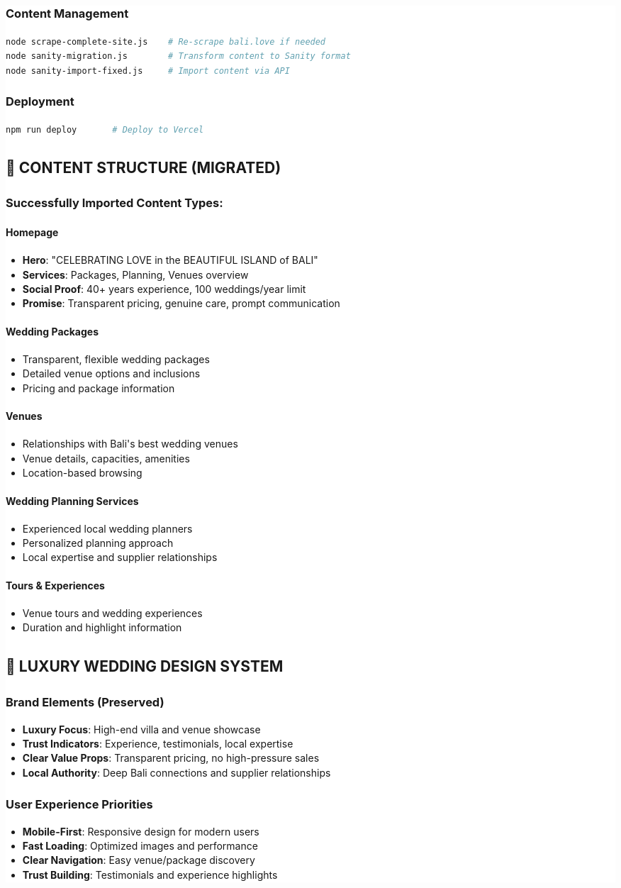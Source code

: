 ### **Content Management**
```bash
node scrape-complete-site.js    # Re-scrape bali.love if needed
node sanity-migration.js        # Transform content to Sanity format
node sanity-import-fixed.js     # Import content via API
```

### **Deployment**
```bash
npm run deploy       # Deploy to Vercel
```

## 📱 CONTENT STRUCTURE (MIGRATED)

### **Successfully Imported Content Types:**

#### **Homepage**
- **Hero**: "CELEBRATING LOVE in the BEAUTIFUL ISLAND of BALI"
- **Services**: Packages, Planning, Venues overview
- **Social Proof**: 40+ years experience, 100 weddings/year limit
- **Promise**: Transparent pricing, genuine care, prompt communication

#### **Wedding Packages** 
- Transparent, flexible wedding packages
- Detailed venue options and inclusions
- Pricing and package information

#### **Venues**
- Relationships with Bali's best wedding venues
- Venue details, capacities, amenities
- Location-based browsing

#### **Wedding Planning Services**
- Experienced local wedding planners
- Personalized planning approach
- Local expertise and supplier relationships

#### **Tours & Experiences**
- Venue tours and wedding experiences
- Duration and highlight information

## 🎨 LUXURY WEDDING DESIGN SYSTEM

### **Brand Elements (Preserved)**
- **Luxury Focus**: High-end villa and venue showcase
- **Trust Indicators**: Experience, testimonials, local expertise
- **Clear Value Props**: Transparent pricing, no high-pressure sales
- **Local Authority**: Deep Bali connections and supplier relationships

### **User Experience Priorities**
- **Mobile-First**: Responsive design for modern users
- **Fast Loading**: Optimized images and performance
- **Clear Navigation**: Easy venue/package discovery
- **Trust Building**: Testimonials and experience highlights
